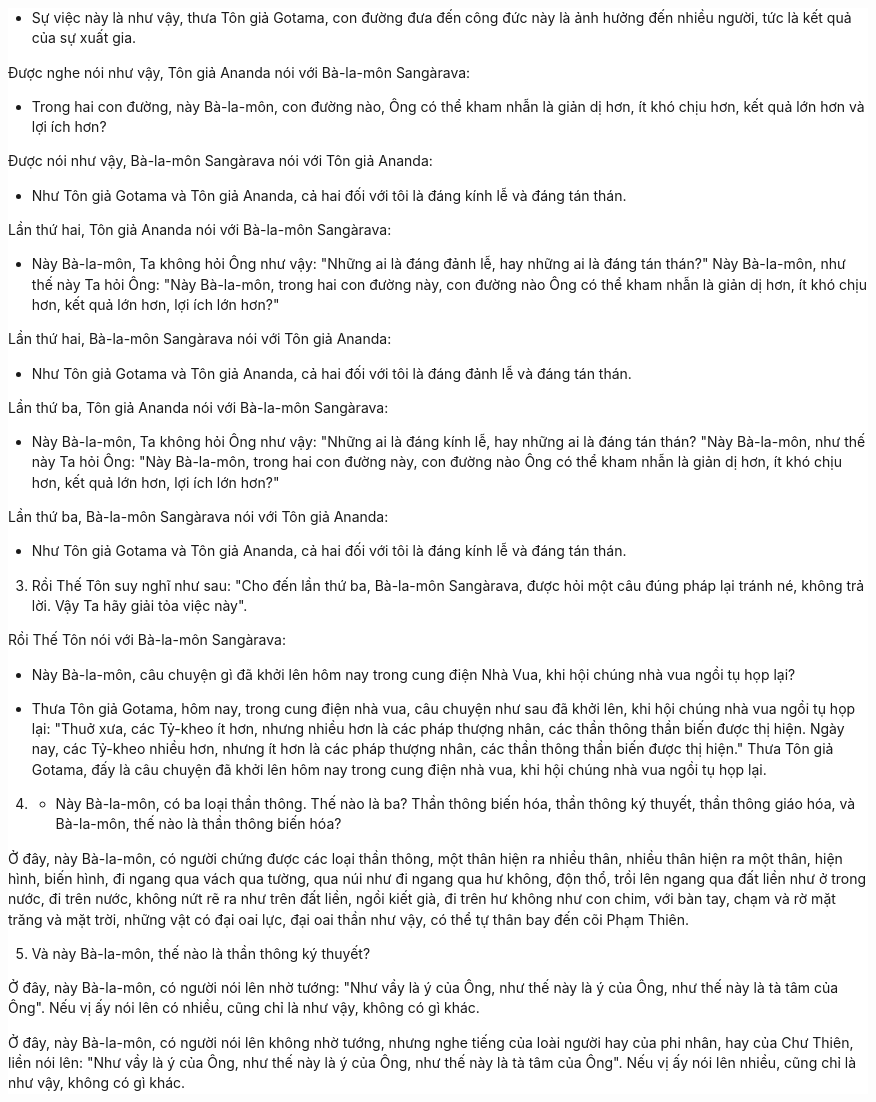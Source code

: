 - Sự việc này là như vậy, thưa Tôn giả Gotama, con đường đưa đến công đức này là ảnh hưởng đến nhiều người, tức là kết quả của sự xuất gia.

Ðược nghe nói như vậy, Tôn giả Ananda nói với Bà-la-môn Sangàrava:

- Trong hai con đường, này Bà-la-môn, con đường nào, Ông có thể kham nhẫn là giản dị hơn, ít khó chịu hơn, kết quả lớn hơn và lợi ích hơn?

Ðược nói như vậy, Bà-la-môn Sangàrava nói với Tôn giả Ananda:

- Như Tôn giả Gotama và Tôn giả Ananda, cả hai đối với tôi là đáng kính lễ và đáng tán thán.

Lần thứ hai, Tôn giả Ananda nói với Bà-la-môn Sangàrava:

- Này Bà-la-môn, Ta không hỏi Ông như vậy: "Những ai là đáng đảnh lễ, hay những ai là đáng tán thán?" Này Bà-la-môn, như thế này Ta hỏi Ông: "Này Bà-la-môn, trong hai con đường này, con đường nào Ông có thể kham nhẫn là giản dị hơn, ít khó chịu hơn, kết quả lớn hơn, lợi ích lớn hơn?"

Lần thứ hai, Bà-la-môn Sangàrava nói với Tôn giả Ananda:

- Như Tôn giả Gotama và Tôn giả Ananda, cả hai đối với tôi là đáng đảnh lễ và đáng tán thán.

Lần thứ ba, Tôn giả Ananda nói với Bà-la-môn Sangàrava:

- Này Bà-la-môn, Ta không hỏi Ông như vậy: "Những ai là đáng kính lễ, hay những ai là đáng tán thán? "Này Bà-la-môn, như thế này Ta hỏi Ông: "Này Bà-la-môn, trong hai con đường này, con đường nào Ông có thể kham nhẫn là giản dị hơn, ít khó chịu hơn, kết quả lớn hơn, lợi ích lớn hơn?"

Lần thứ ba, Bà-la-môn Sangàrava nói với Tôn giả Ananda:

- Như Tôn giả Gotama và Tôn giả Ananda, cả hai đối với tôi là đáng kính lễ và đáng tán thán.

3. Rồi Thế Tôn suy nghĩ như sau: "Cho đến lần thứ ba, Bà-la-môn Sangàrava, được hỏi một câu đúng pháp lại tránh né, không trả lời. Vậy Ta hãy giải tỏa việc này".

Rồi Thế Tôn nói với Bà-la-môn Sangàrava:

- Này Bà-la-môn, câu chuyện gì đã khởi lên hôm nay trong cung điện Nhà Vua, khi hội chúng nhà vua ngồi tụ họp lại?

- Thưa Tôn giả Gotama, hôm nay, trong cung điện nhà vua, câu chuyện như sau đã khởi lên, khi hội chúng nhà vua ngồi tụ họp lại: "Thuở xưa, các Tỷ-kheo ít hơn, nhưng nhiều hơn là các pháp thượng nhân, các thần thông thần biến được thị hiện. Ngày nay, các Tỷ-kheo nhiều hơn, nhưng ít hơn là các pháp thượng nhân, các thần thông thần biến được thị hiện." Thưa Tôn giả Gotama, đấy là câu chuyện đã khởi lên hôm nay trong cung điện nhà vua, khi hội chúng nhà vua ngồi tụ họp lại.

4. - Này Bà-la-môn, có ba loại thần thông. Thế nào là ba? Thần thông biến hóa, thần thông ký thuyết, thần thông giáo hóa, và Bà-la-môn, thế nào là thần thông biến hóa?

Ở đây, này Bà-la-môn, có người chứng được các loại thần thông, một thân hiện ra nhiều thân, nhiều thân hiện ra một thân, hiện hình, biến hình, đi ngang qua vách qua tường, qua núi như đi ngang qua hư không, độn thổ, trồi lên ngang qua đất liền như ở trong nước, đi trên nước, không nứt rẽ ra như trên đất liền, ngồi kiết già, đi trên hư không như con chim, với bàn tay, chạm và rờ mặt trăng và mặt trời, những vật có đại oai lực, đại oai thần như vậy, có thể tự thân bay đến cõi Phạm Thiên.

5. Và này Bà-la-môn, thế nào là thần thông ký thuyết?

Ở đây, này Bà-la-môn, có người nói lên nhờ tướng: "Như vầy là ý của Ông, như thế này là ý của Ông, như thế này là tà tâm của Ông". Nếu vị ấy nói lên có nhiều, cũng chỉ là như vậy, không có gì khác.

Ở đây, này Bà-la-môn, có người nói lên không nhờ tướng, nhưng nghe tiếng của loài người hay của phi nhân, hay của Chư Thiên, liền nói lên: "Như vầy là ý của Ông, như thế này là ý của Ông, như thế này là tà tâm của Ông". Nếu vị ấy nói lên nhiều, cũng chỉ là như vậy, không có gì khác.

